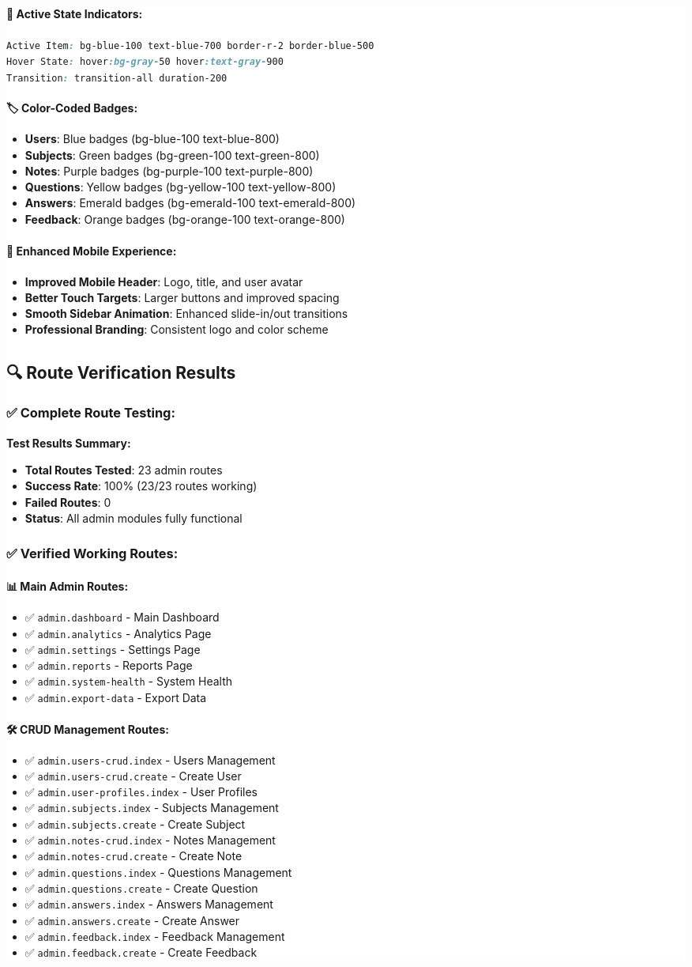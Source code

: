 #### **🎯 Active State Indicators:**
```css
Active Item: bg-blue-100 text-blue-700 border-r-2 border-blue-500
Hover State: hover:bg-gray-50 hover:text-gray-900
Transition: transition-all duration-200
```

#### **🏷️ Color-Coded Badges:**
- **Users**: Blue badges (bg-blue-100 text-blue-800)
- **Subjects**: Green badges (bg-green-100 text-green-800)
- **Notes**: Purple badges (bg-purple-100 text-purple-800)
- **Questions**: Yellow badges (bg-yellow-100 text-yellow-800)
- **Answers**: Emerald badges (bg-emerald-100 text-emerald-800)
- **Feedback**: Orange badges (bg-orange-100 text-orange-800)

#### **📱 Enhanced Mobile Experience:**
- **Improved Mobile Header**: Logo, title, and user avatar
- **Better Touch Targets**: Larger buttons and improved spacing
- **Smooth Sidebar Animation**: Enhanced slide-in/out transitions
- **Professional Branding**: Consistent logo and color scheme

## **🔍 Route Verification Results**

### **✅ Complete Route Testing:**

**Test Results Summary:**
- **Total Routes Tested**: 23 admin routes
- **Success Rate**: 100% (23/23 routes working)
- **Failed Routes**: 0
- **Status**: All admin modules fully functional

### **✅ Verified Working Routes:**

#### **📊 Main Admin Routes:**
- ✅ `admin.dashboard` - Main Dashboard
- ✅ `admin.analytics` - Analytics Page
- ✅ `admin.settings` - Settings Page
- ✅ `admin.reports` - Reports Page
- ✅ `admin.system-health` - System Health
- ✅ `admin.export-data` - Export Data

#### **🛠️ CRUD Management Routes:**
- ✅ `admin.users-crud.index` - Users Management
- ✅ `admin.users-crud.create` - Create User
- ✅ `admin.user-profiles.index` - User Profiles
- ✅ `admin.subjects.index` - Subjects Management
- ✅ `admin.subjects.create` - Create Subject
- ✅ `admin.notes-crud.index` - Notes Management
- ✅ `admin.notes-crud.create` - Create Note
- ✅ `admin.questions.index` - Questions Management
- ✅ `admin.questions.create` - Create Question
- ✅ `admin.answers.index` - Answers Management
- ✅ `admin.answers.create` - Create Answer
- ✅ `admin.feedback.index` - Feedback Management
- ✅ `admin.feedback.create` - Create Feedback
